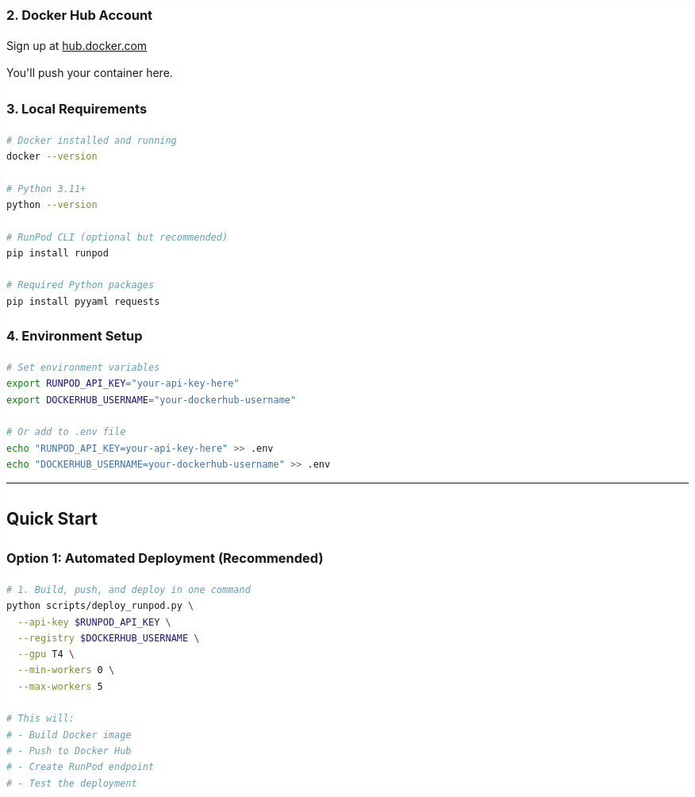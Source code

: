 ### 2. Docker Hub Account

Sign up at [hub.docker.com](https://hub.docker.com)

You'll push your container here.

### 3. Local Requirements

```bash
# Docker installed and running
docker --version

# Python 3.11+
python --version

# RunPod CLI (optional but recommended)
pip install runpod

# Required Python packages
pip install pyyaml requests
```

### 4. Environment Setup

```bash
# Set environment variables
export RUNPOD_API_KEY="your-api-key-here"
export DOCKERHUB_USERNAME="your-dockerhub-username"

# Or add to .env file
echo "RUNPOD_API_KEY=your-api-key-here" >> .env
echo "DOCKERHUB_USERNAME=your-dockerhub-username" >> .env
```

---

## Quick Start

### Option 1: Automated Deployment (Recommended)

```bash
# 1. Build, push, and deploy in one command
python scripts/deploy_runpod.py \
  --api-key $RUNPOD_API_KEY \
  --registry $DOCKERHUB_USERNAME \
  --gpu T4 \
  --min-workers 0 \
  --max-workers 5

# This will:
# - Build Docker image
# - Push to Docker Hub
# - Create RunPod endpoint
# - Test the deployment
```

